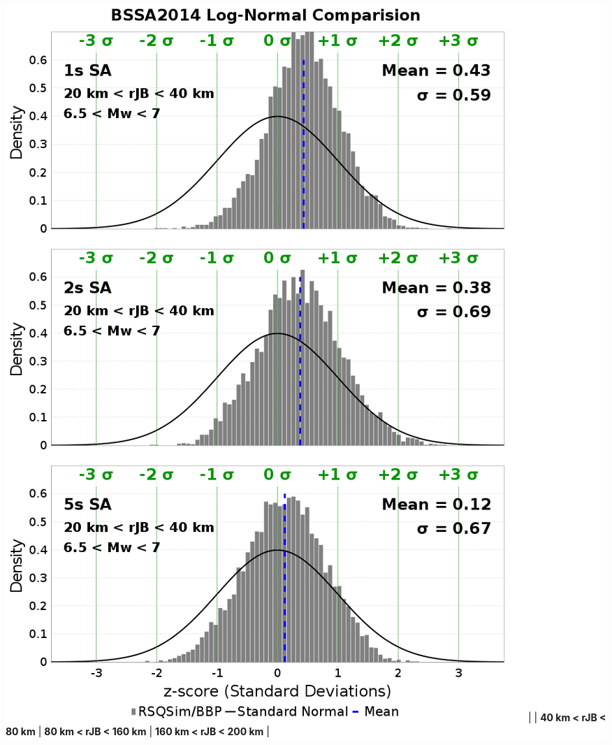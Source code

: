 ![Standard Normal Plot](resources/All_Sites_mag_6.5_7_dist_20_40_BSSA2014_std_norm.png) |
| **40 km < rJB < 80 km** | **80 km < rJB < 160 km** | **160 km < rJB < 200 km** |